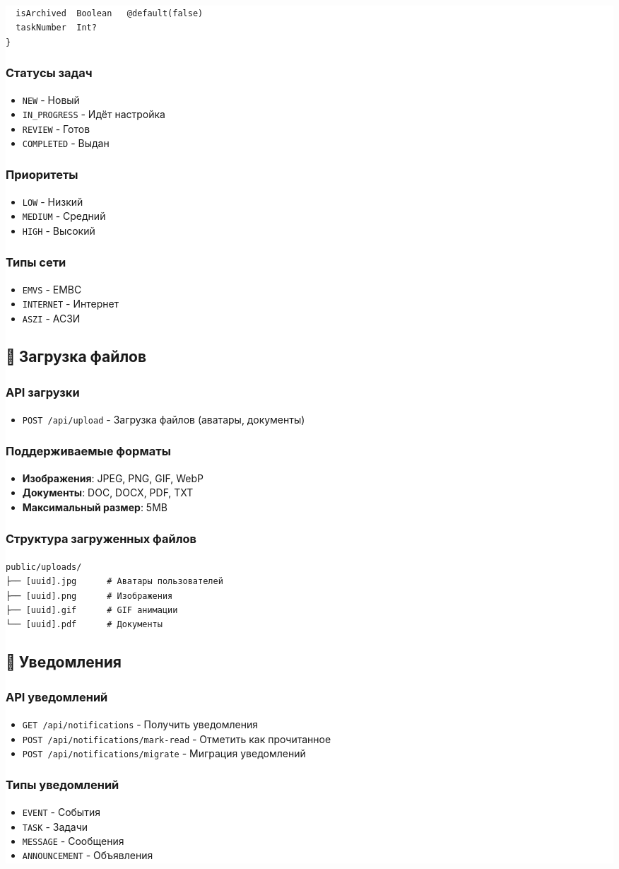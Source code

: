 ```prisma
  isArchived  Boolean   @default(false)
  taskNumber  Int?
}
```

### Статусы задач
- `NEW` - Новый
- `IN_PROGRESS` - Идёт настройка
- `REVIEW` - Готов
- `COMPLETED` - Выдан

### Приоритеты
- `LOW` - Низкий
- `MEDIUM` - Средний
- `HIGH` - Высокий

### Типы сети
- `EMVS` - ЕМВС
- `INTERNET` - Интернет
- `ASZI` - АСЗИ

## 📁 Загрузка файлов

### API загрузки
- `POST /api/upload` - Загрузка файлов (аватары, документы)

### Поддерживаемые форматы
- **Изображения**: JPEG, PNG, GIF, WebP
- **Документы**: DOC, DOCX, PDF, TXT
- **Максимальный размер**: 5MB

### Структура загруженных файлов
```
public/uploads/
├── [uuid].jpg      # Аватары пользователей
├── [uuid].png      # Изображения
├── [uuid].gif      # GIF анимации
└── [uuid].pdf      # Документы
```

## 📢 Уведомления

### API уведомлений
- `GET /api/notifications` - Получить уведомления
- `POST /api/notifications/mark-read` - Отметить как прочитанное
- `POST /api/notifications/migrate` - Миграция уведомлений

### Типы уведомлений
- `EVENT` - События
- `TASK` - Задачи
- `MESSAGE` - Сообщения
- `ANNOUNCEMENT` - Объявления
